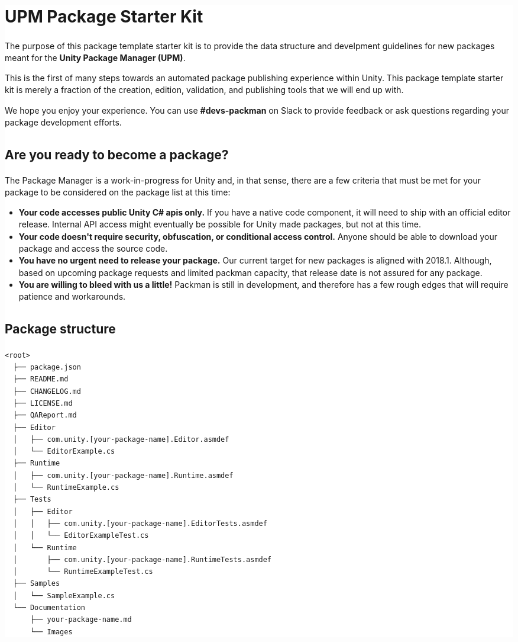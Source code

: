# UPM Package Starter Kit

The purpose of this package template starter kit is to provide the data structure and develpment guidelines for new packages meant for the **Unity Package Manager (UPM)**.

This is the first of many steps towards an automated package publishing experience within Unity. This package template starter kit is merely a fraction of the creation, edition, validation, and publishing tools that we will end up with.

We hope you enjoy your experience. You can use **#devs-packman** on Slack to provide feedback or ask questions regarding your package development efforts.

## Are you ready to become a package?
The Package Manager is a work-in-progress for Unity and, in that sense, there are a few criteria that must be met for your package to be considered on the package list at this time:
- **Your code accesses public Unity C# apis only.**  If you have a native code component, it will need to ship with an official editor release.  Internal API access might eventually be possible for Unity made packages, but not at this time.
- **Your code doesn't require security, obfuscation, or conditional access control.**  Anyone should be able to download your package and access the source code.
- **You have no urgent need to release your package.**  Our current target for new packages is aligned with 2018.1. Although, based on upcoming package requests and limited packman capacity, that release date is not assured for any package.
- **You are willing to bleed with us a little!** Packman is still in development, and therefore has a few rough edges that will require patience and workarounds.

## Package structure

```none
<root>
  ├── package.json
  ├── README.md
  ├── CHANGELOG.md
  ├── LICENSE.md
  ├── QAReport.md
  ├── Editor
  │   ├── com.unity.[your-package-name].Editor.asmdef
  │   └── EditorExample.cs
  ├── Runtime
  │   ├── com.unity.[your-package-name].Runtime.asmdef
  │   └── RuntimeExample.cs
  ├── Tests
  │   ├── Editor
  │   │   ├── com.unity.[your-package-name].EditorTests.asmdef
  │   │   └── EditorExampleTest.cs
  │   └── Runtime
  │       ├── com.unity.[your-package-name].RuntimeTests.asmdef
  │       └── RuntimeExampleTest.cs
  ├── Samples
  │   └── SampleExample.cs
  └── Documentation
      ├── your-package-name.md
      └── Images
```
